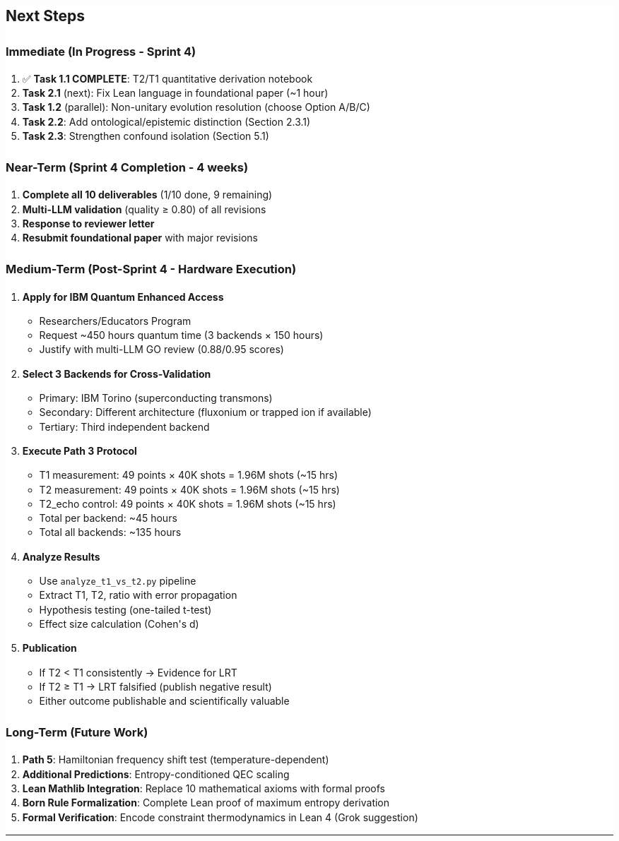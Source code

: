 
## Next Steps

### Immediate (In Progress - Sprint 4)
1. ✅ **Task 1.1 COMPLETE**: T2/T1 quantitative derivation notebook
2. **Task 2.1** (next): Fix Lean language in foundational paper (~1 hour)
3. **Task 1.2** (parallel): Non-unitary evolution resolution (choose Option A/B/C)
4. **Task 2.2**: Add ontological/epistemic distinction (Section 2.3.1)
5. **Task 2.3**: Strengthen confound isolation (Section 5.1)

### Near-Term (Sprint 4 Completion - 4 weeks)
1. **Complete all 10 deliverables** (1/10 done, 9 remaining)
2. **Multi-LLM validation** (quality ≥ 0.80) of all revisions
3. **Response to reviewer letter**
4. **Resubmit foundational paper** with major revisions

### Medium-Term (Post-Sprint 4 - Hardware Execution)
1. **Apply for IBM Quantum Enhanced Access**
   - Researchers/Educators Program
   - Request ~450 hours quantum time (3 backends × 150 hours)
   - Justify with multi-LLM GO review (0.88/0.95 scores)

2. **Select 3 Backends for Cross-Validation**
   - Primary: IBM Torino (superconducting transmons)
   - Secondary: Different architecture (fluxonium or trapped ion if available)
   - Tertiary: Third independent backend

3. **Execute Path 3 Protocol**
   - T1 measurement: 49 points × 40K shots = 1.96M shots (~15 hrs)
   - T2 measurement: 49 points × 40K shots = 1.96M shots (~15 hrs)
   - T2_echo control: 49 points × 40K shots = 1.96M shots (~15 hrs)
   - Total per backend: ~45 hours
   - Total all backends: ~135 hours

4. **Analyze Results**
   - Use `analyze_t1_vs_t2.py` pipeline
   - Extract T1, T2, ratio with error propagation
   - Hypothesis testing (one-tailed t-test)
   - Effect size calculation (Cohen's d)

5. **Publication**
   - If T2 < T1 consistently → Evidence for LRT
   - If T2 ≥ T1 → LRT falsified (publish negative result)
   - Either outcome publishable and scientifically valuable

### Long-Term (Future Work)
1. **Path 5**: Hamiltonian frequency shift test (temperature-dependent)
2. **Additional Predictions**: Entropy-conditioned QEC scaling
3. **Lean Mathlib Integration**: Replace 10 mathematical axioms with formal proofs
4. **Born Rule Formalization**: Complete Lean proof of maximum entropy derivation
5. **Formal Verification**: Encode constraint thermodynamics in Lean 4 (Grok suggestion)

---